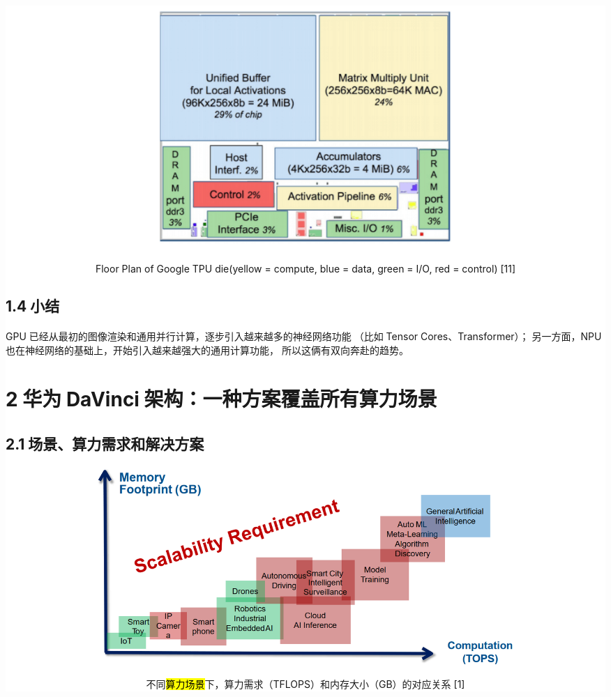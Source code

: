 <p align="center"><img src="/assets/img/huawei-npu-to-gpu/floor-plan-of-tpu-die.png" width="50%" height="50%"></p>
<p align="center">Floor Plan of Google TPU die(yellow = compute, blue = data, green = I/O, red = control) [11]</p>

## 1.4 小结

GPU 已经从最初的图像渲染和通用并行计算，逐步引入越来越多的神经网络功能
（比如 Tensor Cores、Transformer）；
另一方面，NPU 也在神经网络的基础上，开始引入越来越强大的通用计算功能，
所以这俩有双向奔赴的趋势。

# 2 华为 DaVinci 架构：一种方案覆盖所有算力场景

## 2.1 场景、算力需求和解决方案

<p align="center"><img src="/assets/img/huawei-npu-to-gpu/ai-chip-ranges.png" width="70%" height="70%"></p>
<p align="center">不同<mark>算力场景</mark>下，算力需求（TFLOPS）和内存大小（GB）的对应关系 [1]</p>
